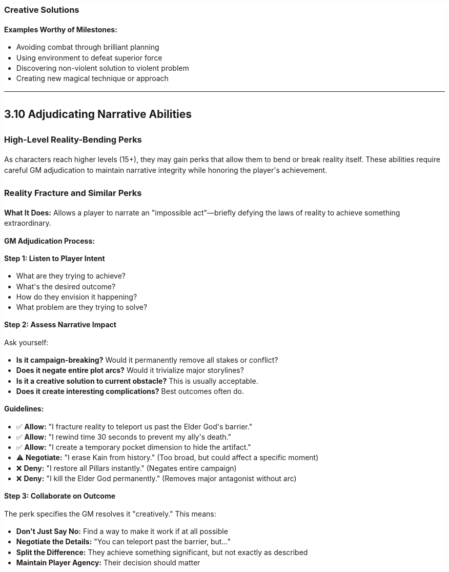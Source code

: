 ### Creative Solutions

**Examples Worthy of Milestones:**
- Avoiding combat through brilliant planning
- Using environment to defeat superior force
- Discovering non-violent solution to violent problem
- Creating new magical technique or approach

---

## 3.10 Adjudicating Narrative Abilities

### High-Level Reality-Bending Perks

As characters reach higher levels (15+), they may gain perks that allow them to bend or break reality itself. These abilities require careful GM adjudication to maintain narrative integrity while honoring the player's achievement.

### Reality Fracture and Similar Perks

**What It Does:**
Allows a player to narrate an "impossible act"—briefly defying the laws of reality to achieve something extraordinary.

**GM Adjudication Process:**

**Step 1: Listen to Player Intent**
- What are they trying to achieve?
- What's the desired outcome?
- How do they envision it happening?
- What problem are they trying to solve?

**Step 2: Assess Narrative Impact**

Ask yourself:
- **Is it campaign-breaking?** Would it permanently remove all stakes or conflict?
- **Does it negate entire plot arcs?** Would it trivialize major storylines?
- **Is it a creative solution to current obstacle?** This is usually acceptable.
- **Does it create interesting complications?** Best outcomes often do.

**Guidelines:**
- ✅ **Allow:** "I fracture reality to teleport us past the Elder God's barrier."
- ✅ **Allow:** "I rewind time 30 seconds to prevent my ally's death."
- ✅ **Allow:** "I create a temporary pocket dimension to hide the artifact."
- ⚠️ **Negotiate:** "I erase Kain from history." (Too broad, but could affect a specific moment)
- ❌ **Deny:** "I restore all Pillars instantly." (Negates entire campaign)
- ❌ **Deny:** "I kill the Elder God permanently." (Removes major antagonist without arc)

**Step 3: Collaborate on Outcome**

The perk specifies the GM resolves it "creatively." This means:
- **Don't Just Say No:** Find a way to make it work if at all possible
- **Negotiate the Details:** "You can teleport past the barrier, but..."
- **Split the Difference:** They achieve something significant, but not exactly as described
- **Maintain Player Agency:** Their decision should matter
